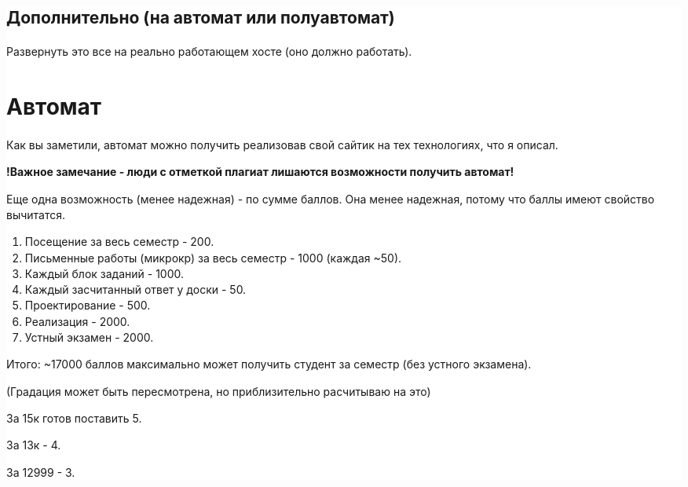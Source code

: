 ## Дополнительно (на автомат или полуавтомат)
Развернуть это все на реально работающем хосте (оно должно работать).

# Автомат
Как вы заметили, автомат можно получить реализовав свой сайтик на тех технологиях, что я описал. 

**!Важное замечание - люди с отметкой плагиат лишаются возможности получить автомат!**

Еще одна возможность (менее надежная) - по сумме баллов. Она менее надежная, потому что баллы имеют свойство вычитатся. 

1. Посещение за весь семестр - 200.
2. Письменные работы (микрокр) за весь семестр - 1000 (каждая ~50).
3. Каждый блок заданий - 1000.
4. Каждый засчитанный ответ у доски - 50.
5. Проектирование - 500.
6. Реализация - 2000.
7. Устный экзамен - 2000.

Итого: ~17000 баллов максимально может получить студент за семестр (без устного экзамена).

(Градация может быть пересмотрена, но приблизительно расчитываю на это)

За 15к готов поставить 5.

За 13к - 4.

За 12999 - 3.
